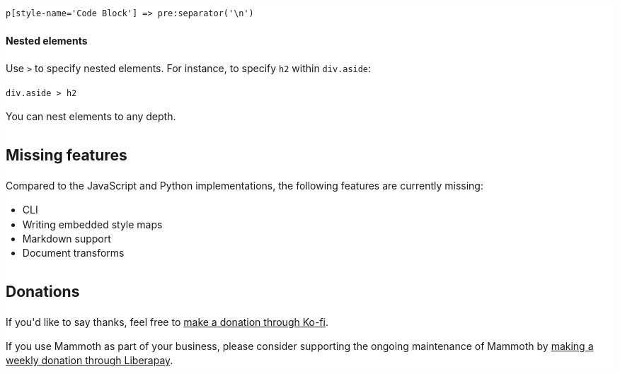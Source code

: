```
p[style-name='Code Block'] => pre:separator('\n')
```

#### Nested elements

Use `>` to specify nested elements.
For instance, to specify `h2` within `div.aside`:

```
div.aside > h2
```

You can nest elements to any depth.

## Missing features

Compared to the JavaScript and Python implementations, the following features
are currently missing:

* CLI
* Writing embedded style maps
* Markdown support
* Document transforms

## Donations

If you'd like to say thanks, feel free to [make a donation through Ko-fi](https://ko-fi.com/S6S01MG20).

If you use Mammoth as part of your business,
please consider supporting the ongoing maintenance of Mammoth by [making a weekly donation through Liberapay](https://liberapay.com/mwilliamson/donate).
